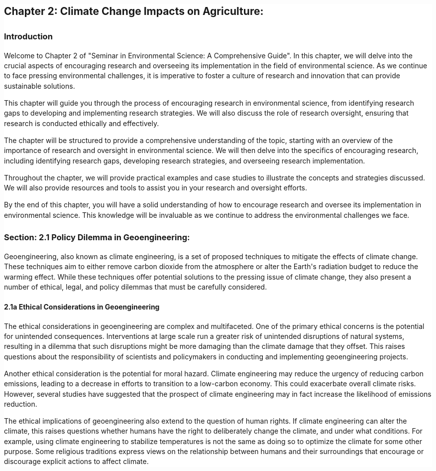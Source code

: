 ## Chapter 2: Climate Change Impacts on Agriculture:




### Introduction

Welcome to Chapter 2 of "Seminar in Environmental Science: A Comprehensive Guide". In this chapter, we will delve into the crucial aspects of encouraging research and overseeing its implementation in the field of environmental science. As we continue to face pressing environmental challenges, it is imperative to foster a culture of research and innovation that can provide sustainable solutions.

This chapter will guide you through the process of encouraging research in environmental science, from identifying research gaps to developing and implementing research strategies. We will also discuss the role of research oversight, ensuring that research is conducted ethically and effectively.

The chapter will be structured to provide a comprehensive understanding of the topic, starting with an overview of the importance of research and oversight in environmental science. We will then delve into the specifics of encouraging research, including identifying research gaps, developing research strategies, and overseeing research implementation.

Throughout the chapter, we will provide practical examples and case studies to illustrate the concepts and strategies discussed. We will also provide resources and tools to assist you in your research and oversight efforts.

By the end of this chapter, you will have a solid understanding of how to encourage research and oversee its implementation in environmental science. This knowledge will be invaluable as we continue to address the environmental challenges we face.




### Section: 2.1 Policy Dilemma in Geoengineering:

Geoengineering, also known as climate engineering, is a set of proposed techniques to mitigate the effects of climate change. These techniques aim to either remove carbon dioxide from the atmosphere or alter the Earth's radiation budget to reduce the warming effect. While these techniques offer potential solutions to the pressing issue of climate change, they also present a number of ethical, legal, and policy dilemmas that must be carefully considered.

#### 2.1a Ethical Considerations in Geoengineering

The ethical considerations in geoengineering are complex and multifaceted. One of the primary ethical concerns is the potential for unintended consequences. Interventions at large scale run a greater risk of unintended disruptions of natural systems, resulting in a dilemma that such disruptions might be more damaging than the climate damage that they offset. This raises questions about the responsibility of scientists and policymakers in conducting and implementing geoengineering projects.

Another ethical consideration is the potential for moral hazard. Climate engineering may reduce the urgency of reducing carbon emissions, leading to a decrease in efforts to transition to a low-carbon economy. This could exacerbate overall climate risks. However, several studies have suggested that the prospect of climate engineering may in fact increase the likelihood of emissions reduction.

The ethical implications of geoengineering also extend to the question of human rights. If climate engineering can alter the climate, this raises questions whether humans have the right to deliberately change the climate, and under what conditions. For example, using climate engineering to stabilize temperatures is not the same as doing so to optimize the climate for some other purpose. Some religious traditions express views on the relationship between humans and their surroundings that encourage or discourage explicit actions to affect climate.
